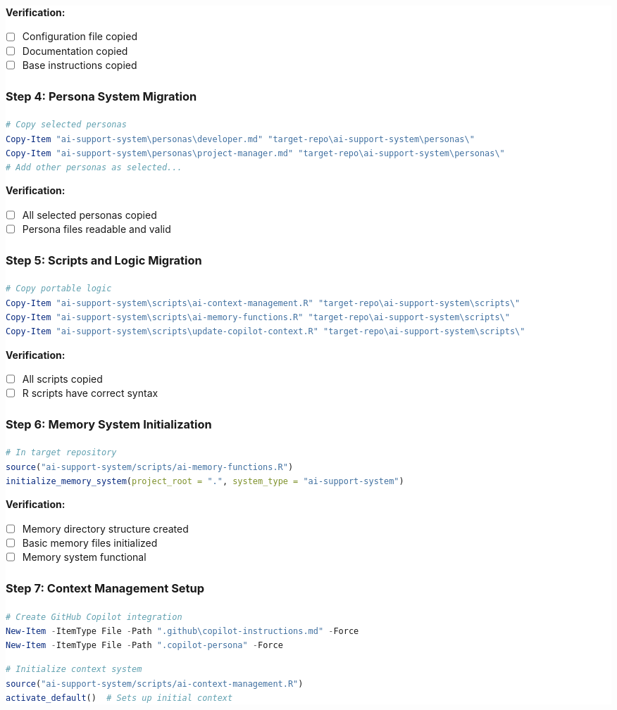 **Verification:**
- [ ] Configuration file copied
- [ ] Documentation copied  
- [ ] Base instructions copied

### Step 4: Persona System Migration
```powershell
# Copy selected personas
Copy-Item "ai-support-system\personas\developer.md" "target-repo\ai-support-system\personas\"
Copy-Item "ai-support-system\personas\project-manager.md" "target-repo\ai-support-system\personas\"
# Add other personas as selected...
```

**Verification:**
- [ ] All selected personas copied
- [ ] Persona files readable and valid

### Step 5: Scripts and Logic Migration
```powershell
# Copy portable logic
Copy-Item "ai-support-system\scripts\ai-context-management.R" "target-repo\ai-support-system\scripts\"
Copy-Item "ai-support-system\scripts\ai-memory-functions.R" "target-repo\ai-support-system\scripts\"
Copy-Item "ai-support-system\scripts\update-copilot-context.R" "target-repo\ai-support-system\scripts\"
```

**Verification:**
- [ ] All scripts copied
- [ ] R scripts have correct syntax

### Step 6: Memory System Initialization
```r
# In target repository
source("ai-support-system/scripts/ai-memory-functions.R")
initialize_memory_system(project_root = ".", system_type = "ai-support-system")
```

**Verification:**
- [ ] Memory directory structure created
- [ ] Basic memory files initialized
- [ ] Memory system functional

### Step 7: Context Management Setup
```powershell
# Create GitHub Copilot integration
New-Item -ItemType File -Path ".github\copilot-instructions.md" -Force
New-Item -ItemType File -Path ".copilot-persona" -Force
```

```r
# Initialize context system
source("ai-support-system/scripts/ai-context-management.R")
activate_default()  # Sets up initial context
```

